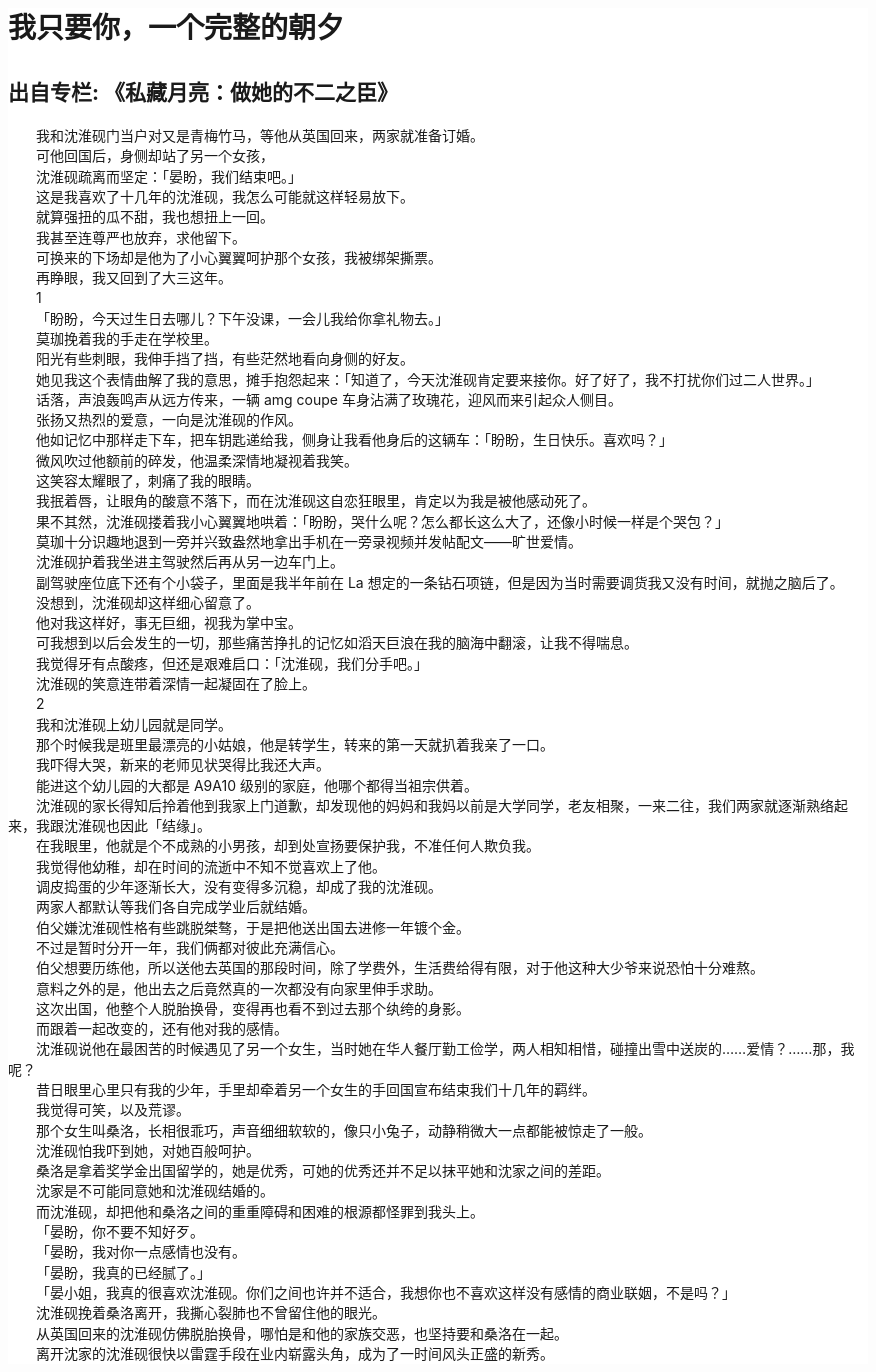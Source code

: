 # 我只要你，一个完整的朝夕  
## 出自专栏: 《私藏月亮：做她的不二之臣》  
&emsp;&emsp;我和沈淮砚门当户对又是青梅竹马，等他从英国回来，两家就准备订婚。  
&emsp;&emsp;可他回国后，身侧却站了另一个女孩，  
&emsp;&emsp;沈淮砚疏离而坚定：「晏盼，我们结束吧。」  
&emsp;&emsp;这是我喜欢了十几年的沈淮砚，我怎么可能就这样轻易放下。  
&emsp;&emsp;就算强扭的瓜不甜，我也想扭上一回。  
&emsp;&emsp;我甚至连尊严也放弃，求他留下。  
&emsp;&emsp;可换来的下场却是他为了小心翼翼呵护那个女孩，我被绑架撕票。  
&emsp;&emsp;再睁眼，我又回到了大三这年。  
&emsp;&emsp;1  
&emsp;&emsp;「盼盼，今天过生日去哪儿？下午没课，一会儿我给你拿礼物去。」  
&emsp;&emsp;莫珈挽着我的手走在学校里。  
&emsp;&emsp;阳光有些刺眼，我伸手挡了挡，有些茫然地看向身侧的好友。  
&emsp;&emsp;她见我这个表情曲解了我的意思，摊手抱怨起来：「知道了，今天沈淮砚肯定要来接你。好了好了，我不打扰你们过二人世界。」  
&emsp;&emsp;话落，声浪轰鸣声从远方传来，一辆 amg coupe 车身沾满了玫瑰花，迎风而来引起众人侧目。  
&emsp;&emsp;张扬又热烈的爱意，一向是沈淮砚的作风。  
&emsp;&emsp;他如记忆中那样走下车，把车钥匙递给我，侧身让我看他身后的这辆车：「盼盼，生日快乐。喜欢吗？」  
&emsp;&emsp;微风吹过他额前的碎发，他温柔深情地凝视着我笑。  
&emsp;&emsp;这笑容太耀眼了，刺痛了我的眼睛。  
&emsp;&emsp;我抿着唇，让眼角的酸意不落下，而在沈淮砚这自恋狂眼里，肯定以为我是被他感动死了。  
&emsp;&emsp;果不其然，沈淮砚搂着我小心翼翼地哄着：「盼盼，哭什么呢？怎么都长这么大了，还像小时候一样是个哭包？」  
&emsp;&emsp;莫珈十分识趣地退到一旁并兴致盎然地拿出手机在一旁录视频并发帖配文——旷世爱情。  
&emsp;&emsp;沈淮砚护着我坐进主驾驶然后再从另一边车门上。  
&emsp;&emsp;副驾驶座位底下还有个小袋子，里面是我半年前在 La 想定的一条钻石项链，但是因为当时需要调货我又没有时间，就抛之脑后了。  
&emsp;&emsp;没想到，沈淮砚却这样细心留意了。  
&emsp;&emsp;他对我这样好，事无巨细，视我为掌中宝。  
&emsp;&emsp;可我想到以后会发生的一切，那些痛苦挣扎的记忆如滔天巨浪在我的脑海中翻滚，让我不得喘息。  
&emsp;&emsp;我觉得牙有点酸疼，但还是艰难启口：「沈淮砚，我们分手吧。」  
&emsp;&emsp;沈淮砚的笑意连带着深情一起凝固在了脸上。  
&emsp;&emsp;2  
&emsp;&emsp;我和沈淮砚上幼儿园就是同学。  
&emsp;&emsp;那个时候我是班里最漂亮的小姑娘，他是转学生，转来的第一天就扒着我亲了一口。  
&emsp;&emsp;我吓得大哭，新来的老师见状哭得比我还大声。  
&emsp;&emsp;能进这个幼儿园的大都是 A9A10 级别的家庭，他哪个都得当祖宗供着。  
&emsp;&emsp;沈淮砚的家长得知后拎着他到我家上门道歉，却发现他的妈妈和我妈以前是大学同学，老友相聚，一来二往，我们两家就逐渐熟络起来，我跟沈淮砚也因此「结缘」。  
&emsp;&emsp;在我眼里，他就是个不成熟的小男孩，却到处宣扬要保护我，不准任何人欺负我。  
&emsp;&emsp;我觉得他幼稚，却在时间的流逝中不知不觉喜欢上了他。  
&emsp;&emsp;调皮捣蛋的少年逐渐长大，没有变得多沉稳，却成了我的沈淮砚。  
&emsp;&emsp;两家人都默认等我们各自完成学业后就结婚。  
&emsp;&emsp;伯父嫌沈淮砚性格有些跳脱桀骜，于是把他送出国去进修一年镀个金。  
&emsp;&emsp;不过是暂时分开一年，我们俩都对彼此充满信心。  
&emsp;&emsp;伯父想要历练他，所以送他去英国的那段时间，除了学费外，生活费给得有限，对于他这种大少爷来说恐怕十分难熬。  
&emsp;&emsp;意料之外的是，他出去之后竟然真的一次都没有向家里伸手求助。  
&emsp;&emsp;这次出国，他整个人脱胎换骨，变得再也看不到过去那个纨绔的身影。  
&emsp;&emsp;而跟着一起改变的，还有他对我的感情。  
&emsp;&emsp;沈淮砚说他在最困苦的时候遇见了另一个女生，当时她在华人餐厅勤工俭学，两人相知相惜，碰撞出雪中送炭的……爱情？……那，我呢？  
&emsp;&emsp;昔日眼里心里只有我的少年，手里却牵着另一个女生的手回国宣布结束我们十几年的羁绊。  
&emsp;&emsp;我觉得可笑，以及荒谬。  
&emsp;&emsp;那个女生叫桑洛，长相很乖巧，声音细细软软的，像只小兔子，动静稍微大一点都能被惊走了一般。  
&emsp;&emsp;沈淮砚怕我吓到她，对她百般呵护。  
&emsp;&emsp;桑洛是拿着奖学金出国留学的，她是优秀，可她的优秀还并不足以抹平她和沈家之间的差距。  
&emsp;&emsp;沈家是不可能同意她和沈淮砚结婚的。  
&emsp;&emsp;而沈淮砚，却把他和桑洛之间的重重障碍和困难的根源都怪罪到我头上。  
&emsp;&emsp;「晏盼，你不要不知好歹。  
&emsp;&emsp;「晏盼，我对你一点感情也没有。  
&emsp;&emsp;「晏盼，我真的已经腻了。」  
&emsp;&emsp;「晏小姐，我真的很喜欢沈淮砚。你们之间也许并不适合，我想你也不喜欢这样没有感情的商业联姻，不是吗？」  
&emsp;&emsp;沈淮砚挽着桑洛离开，我撕心裂肺也不曾留住他的眼光。  
&emsp;&emsp;从英国回来的沈淮砚仿佛脱胎换骨，哪怕是和他的家族交恶，也坚持要和桑洛在一起。  
&emsp;&emsp;离开沈家的沈淮砚很快以雷霆手段在业内崭露头角，成为了一时间风头正盛的新秀。  